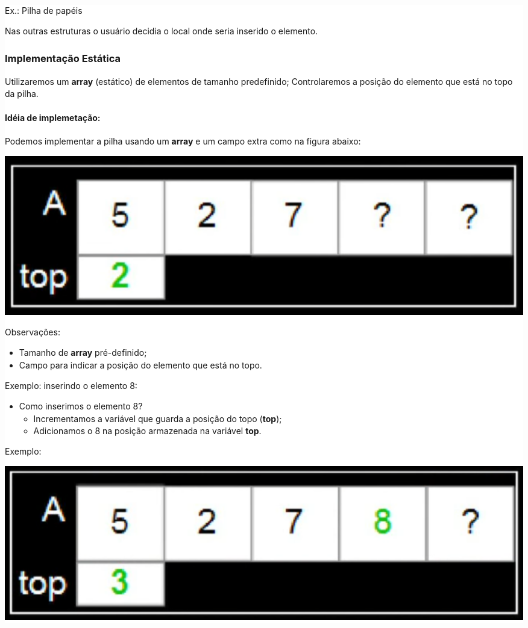 Ex.: Pilha de papéis

Nas outras estruturas o usuário decidia o local onde seria inserido o elemento.

### Implementação Estática

Utilizaremos um **array** (estático) de elementos de tamanho predefinido;
Controlaremos a posição do elemento que está no topo da pilha.

#### Idéia de implemetação:

Podemos implementar a pilha usando um **array** e um campo extra como na figura abaixo:

![Lista](/comp0212-estruturas-de-dados-1/aula03/img/pilha01.png "Pilha Estática")

Observações:
- Tamanho de **array** pré-definido;
- Campo para indicar a posição do elemento que está no topo.

Exemplo: inserindo o elemento 8:

- Como inserimos o elemento 8?
    - Incrementamos a variável que guarda a posição do topo (**top**);
    - Adicionamos o 8 na posição armazenada na variável **top**.

Exemplo:


![Lista](/comp0212-estruturas-de-dados-1/aula03/img/pilha02.png "Pilha Estática")
